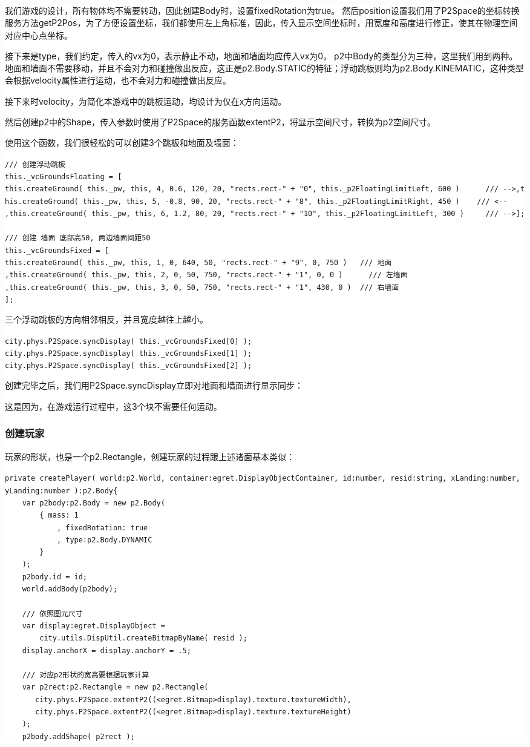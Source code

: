 我们游戏的设计，所有物体均不需要转动，因此创建Body时，设置fixedRotation为true。
然后position设置我们用了P2Space的坐标转换服务方法getP2Pos，为了方便设置坐标，我们都使用左上角标准，因此，传入显示空间坐标时，用宽度和高度进行修正，使其在物理空间对应中心点坐标。

接下来是type，我们约定，传入的vx为0，表示静止不动，地面和墙面均应传入vx为0。
p2中Body的类型分为三种，这里我们用到两种。地面和墙面不需要移动，并且不会对力和碰撞做出反应，这正是p2.Body.STATIC的特征；浮动跳板则均为p2.Body.KINEMATIC，这种类型会根据velocity属性进行运动，也不会对力和碰撞做出反应。

接下来时velocity，为简化本游戏中的跳板运动，均设计为仅在x方向运动。

然后创建p2中的Shape，传入参数时使用了P2Space的服务函数extentP2，将显示空间尺寸，转换为p2空间尺寸。

使用这个函数，我们很轻松的可以创建3个跳板和地面及墙面：

```
/// 创建浮动跳板
this._vcGroundsFloating = [
this.createGround( this._pw, this, 4, 0.6, 120, 20, "rects.rect-" + "0", this._p2FloatingLimitLeft, 600 )      /// -->,this.createGround( this._pw, this, 5, -0.8, 90, 20, "rects.rect-" + "8", this._p2FloatingLimitRight, 450 )    /// <--
,this.createGround( this._pw, this, 6, 1.2, 80, 20, "rects.rect-" + "10", this._p2FloatingLimitLeft, 300 )     /// -->];

/// 创建 墙面 底部高50, 两边墙面间距50
this._vcGroundsFixed = [
this.createGround( this._pw, this, 1, 0, 640, 50, "rects.rect-" + "9", 0, 750 )   /// 地面
,this.createGround( this._pw, this, 2, 0, 50, 750, "rects.rect-" + "1", 0, 0 )      /// 左墙面
,this.createGround( this._pw, this, 3, 0, 50, 750, "rects.rect-" + "1", 430, 0 )  /// 右墙面
];
```

三个浮动跳板的方向相邻相反，并且宽度越往上越小。

```
city.phys.P2Space.syncDisplay( this._vcGroundsFixed[0] );
city.phys.P2Space.syncDisplay( this._vcGroundsFixed[1] );
city.phys.P2Space.syncDisplay( this._vcGroundsFixed[2] );
```

创建完毕之后，我们用P2Space.syncDisplay立即对地面和墙面进行显示同步：

这是因为，在游戏运行过程中，这3个块不需要任何运动。

### 创建玩家
玩家的形状，也是一个p2.Rectangle，创建玩家的过程跟上述诸面基本类似：

```
private createPlayer( world:p2.World, container:egret.DisplayObjectContainer, id:number, resid:string, xLanding:number, yLanding:number ):p2.Body{
    var p2body:p2.Body = new p2.Body(
        { mass: 1
            , fixedRotation: true
            , type:p2.Body.DYNAMIC
        }
    );
    p2body.id = id;
    world.addBody(p2body);

    /// 依照图元尺寸
    var display:egret.DisplayObject =
        city.utils.DispUtil.createBitmapByName( resid );
    display.anchorX = display.anchorY = .5;

    /// 对应p2形状的宽高要根据玩家计算
    var p2rect:p2.Rectangle = new p2.Rectangle(
       city.phys.P2Space.extentP2((<egret.Bitmap>display).texture.textureWidth),
       city.phys.P2Space.extentP2((<egret.Bitmap>display).texture.textureHeight)
    );
    p2body.addShape( p2rect );
```